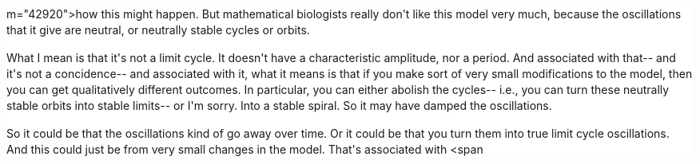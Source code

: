   m="42920">how</span> <span m="43090">this</span> <span m="43220">might</span>
  <span m="43370">happen.</span> <span m="43700">But</span> <span
  m="44740">mathematical</span> <span m="45380">biologists</span> <span
  m="46520">really</span> <span m="46830">don't</span> <span
  m="47070">like</span> <span m="47370">this</span> <span m="47540">model</span>
  <span m="47800">very</span> <span m="47990">much,</span> <span
  m="48550">because</span> <span m="49580">the</span> <span
  m="49810">oscillations</span> <span m="50165">that</span> <span
  m="50550">it</span> <span m="50660">give</span> <span m="50910">are</span>
  <span m="51930">neutral,</span> <span m="52740">or</span> <span
  m="52900">neutrally</span> <span m="53290">stable</span> <span
  m="54010">cycles</span> <span m="54470">or</span> <span
  m="54540">orbits.</span></p><p><span m="55440">What I</span> <span
  m="55540">mean is</span> <span m="55900">that</span> <span
  m="56160">it's</span> <span m="56540">not</span> <span m="56780">a</span>
  <span m="56820">limit</span> <span m="57100">cycle.</span> <span m="57520">It
  doesn't</span> <span m="57760">have</span> <span m="57920">a</span> <span
  m="57980">characteristic</span> <span m="58860">amplitude,</span> <span
  m="59140">nor</span> <span m="59420">a</span> <span m="59890">period.</span>
  <span m="63530">And</span> <span m="63680">associated</span> <span
  m="64140">with</span> <span m="64220">that--</span> <span m="64489">and
  it's</span> <span m="64739">not</span> <span m="64930">a concidence--</span>
  <span m="65420">and</span> <span m="65670">associated</span> <span
  m="66170">with</span> <span m="66300">it,</span> <span m="66970">what</span>
  <span m="67090">it</span> <span m="67140">means</span> <span m="67430">is
  that</span> <span m="67660">if</span> <span m="67770">you</span> <span
  m="67930">make</span> <span m="68340">sort</span> <span m="68550">of</span>
  <span m="68640">very</span> <span m="68930">small</span> <span
  m="69420">modifications</span> <span m="70060">to</span> <span
  m="70140">the</span> <span m="70200">model,</span> <span m="70610">then</span>
  <span m="70630">you</span> <span m="70740">can</span> <span
  m="71160">get</span> <span m="71810">qualitatively</span> <span
  m="72550">different</span> <span m="72770">outcomes.</span> <span
  m="73140">In</span> <span m="73220">particular,</span> <span
  m="74100">you</span> <span m="74160">can</span> <span m="74330">either</span>
  <span m="74700">abolish</span> <span m="75360">the</span> <span
  m="75470">cycles--</span> <span m="76000">i.e.,</span> <span
  m="76470">you</span> <span m="76640">can</span> <span m="76940">turn</span>
  <span m="77610">these</span> <span m="77820">neutrally</span> <span
  m="78450">stable</span> <span m="78800">orbits</span> <span
  m="79130">into</span> <span m="79400">stable</span> <span
  m="79810">limits--</span> <span m="80190">or</span> <span m="80550">I'm</span>
  <span m="80750">sorry.</span> <span m="81190">Into</span> <span
  m="81550">a</span> <span m="81820">stable</span> <span
  m="82220">spiral.</span> <span m="83120">So</span> <span m="83280">it</span>
  <span m="83880">may</span> <span m="84140">have</span> <span m="84340">damped
  the</span> <span m="84620">oscillations.</span></p><p><span
  m="86070">So</span> <span m="86150">it</span> <span m="86260">could</span>
  <span m="86400">be</span> <span m="86500">that</span> <span
  m="86640">the</span> <span m="86730">oscillations</span> <span
  m="87260">kind</span> <span m="87390">of</span> <span m="87530">go</span>
  <span m="87750">away</span> <span m="87990">over</span> <span
  m="88160">time.</span> <span m="88730">Or</span> <span m="88970">it</span>
  <span m="89020">could</span> <span m="89140">be</span> <span
  m="89230">that</span> <span m="89550">you</span> <span m="89870">turn</span>
  <span m="90255">them into</span> <span m="90640">true</span> <span
  m="91110">limit</span> <span m="91380">cycle</span> <span
  m="91680">oscillations.</span> <span m="92530">And</span> <span
  m="92820">this</span> <span m="92960">could</span> <span m="93080">just</span>
  <span m="93240">be</span> <span m="93360">from</span> <span
  m="93470">very</span> <span m="93690">small</span> <span
  m="94010">changes</span> <span m="94380">in</span> <span m="94440">the</span>
  <span m="94500">model.</span> <span m="95290">That's</span> <span
  m="95670">associated</span> <span m="96160">with</span> <span